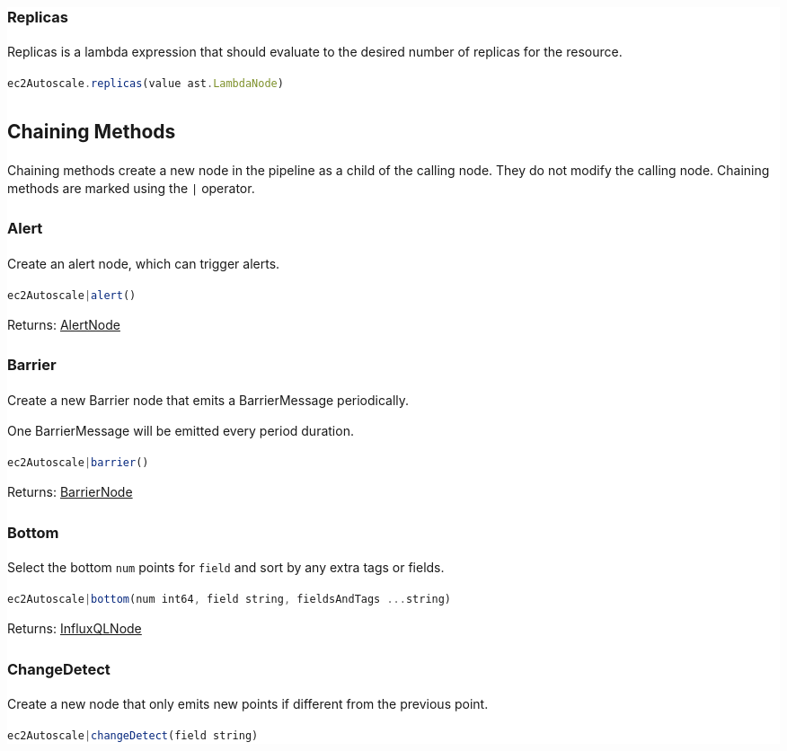 
### Replicas

Replicas is a lambda expression that should evaluate to the desired number of replicas for the resource.


```js
ec2Autoscale.replicas(value ast.LambdaNode)
```


## Chaining Methods

Chaining methods create a new node in the pipeline as a child of the calling node.
They do not modify the calling node.
Chaining methods are marked using the `|` operator.


### Alert

Create an alert node, which can trigger alerts.


```js
ec2Autoscale|alert()
```

Returns: [AlertNode](/kapacitor/v1.6/nodes/alert_node/)

### Barrier

Create a new Barrier node that emits a BarrierMessage periodically.

One BarrierMessage will be emitted every period duration.


```js
ec2Autoscale|barrier()
```

Returns: [BarrierNode](/kapacitor/v1.6/nodes/barrier_node/)

### Bottom

Select the bottom `num` points for `field` and sort by any extra tags or fields.


```js
ec2Autoscale|bottom(num int64, field string, fieldsAndTags ...string)
```

Returns: [InfluxQLNode](/kapacitor/v1.6/nodes/influx_q_l_node/)

### ChangeDetect

Create a new node that only emits new points if different from the previous point.

```js
ec2Autoscale|changeDetect(field string)
```
